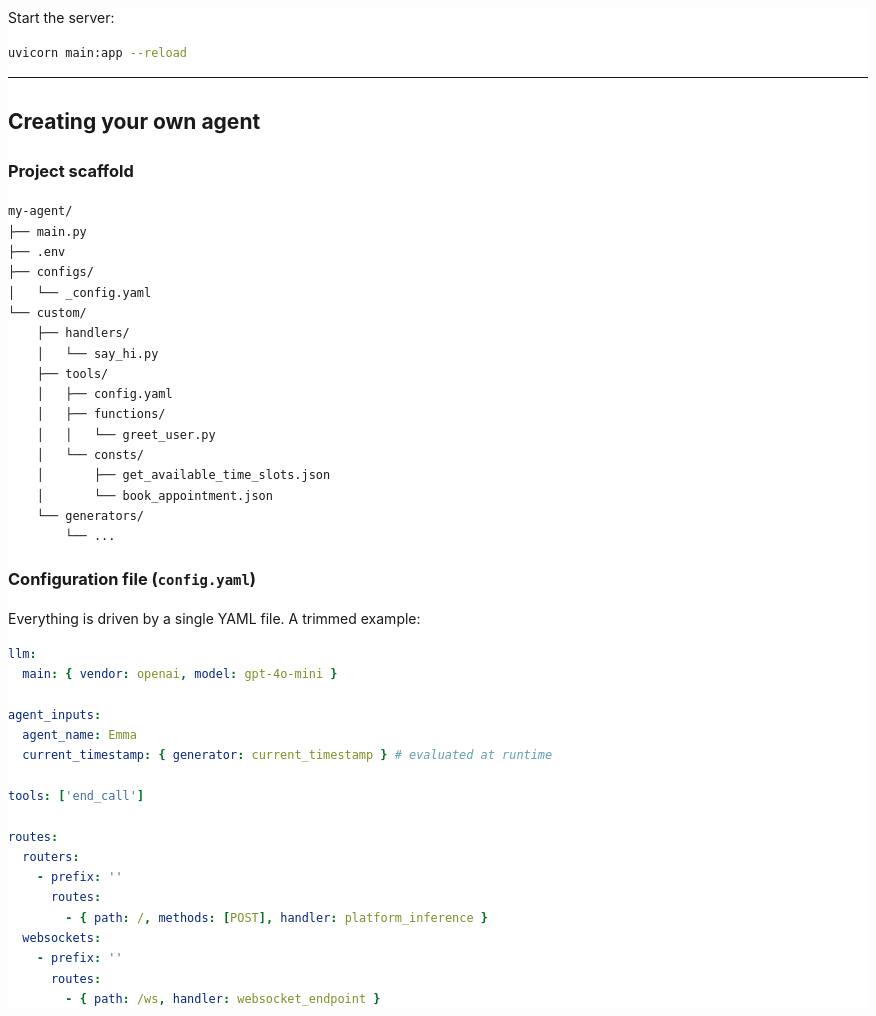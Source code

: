 Start the server:

```bash
uvicorn main:app --reload
```

---

## Creating your own agent

### Project scaffold

```
my-agent/
├── main.py
├── .env
├── configs/
│   └── _config.yaml
└── custom/
    ├── handlers/
    │   └── say_hi.py
    ├── tools/
    │   ├── config.yaml
    │   ├── functions/
    │   │   └── greet_user.py
    │   └── consts/
    │       ├── get_available_time_slots.json
    │       └── book_appointment.json
    └── generators/
        └── ...
```

### Configuration file (`config.yaml`)

Everything is driven by a single YAML file. A trimmed example:

```yaml
llm:
  main: { vendor: openai, model: gpt-4o-mini }

agent_inputs:
  agent_name: Emma
  current_timestamp: { generator: current_timestamp } # evaluated at runtime

tools: ['end_call']

routes:
  routers:
    - prefix: ''
      routes:
        - { path: /, methods: [POST], handler: platform_inference }
  websockets:
    - prefix: ''
      routes:
        - { path: /ws, handler: websocket_endpoint }
```
